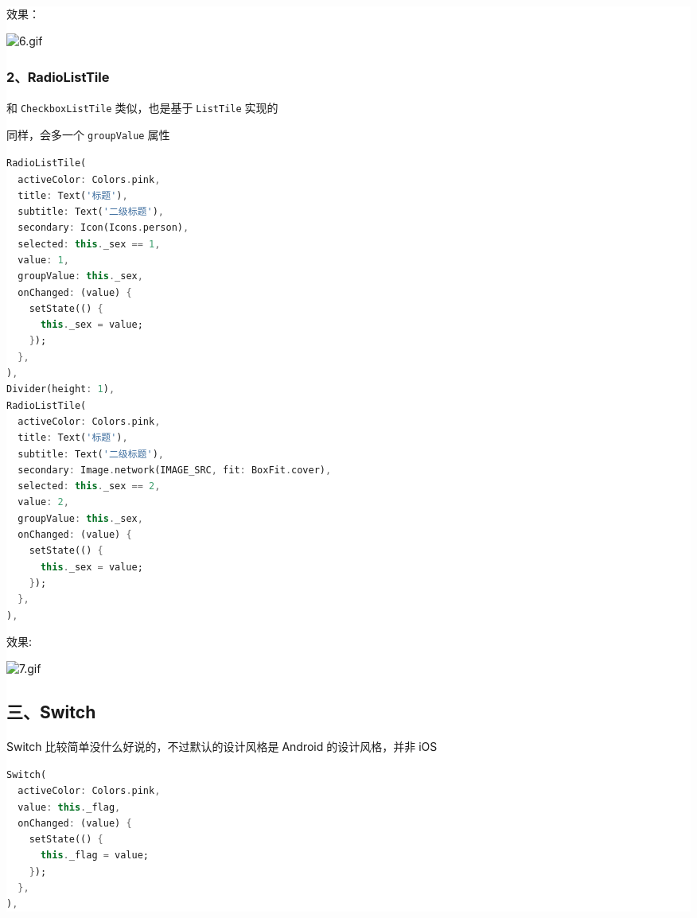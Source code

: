 效果：

![6.gif](https://luckly007.oss-cn-beijing.aliyuncs.com/image/946636458.gif)



### 2、RadioListTile

和 `CheckboxListTile` 类似，也是基于 `ListTile` 实现的

同样，会多一个 `groupValue` 属性

```dart
RadioListTile(
  activeColor: Colors.pink,
  title: Text('标题'),
  subtitle: Text('二级标题'),
  secondary: Icon(Icons.person),
  selected: this._sex == 1,
  value: 1,
  groupValue: this._sex,
  onChanged: (value) {
    setState(() {
      this._sex = value;
    });
  },
),
Divider(height: 1),
RadioListTile(
  activeColor: Colors.pink,
  title: Text('标题'),
  subtitle: Text('二级标题'),
  secondary: Image.network(IMAGE_SRC, fit: BoxFit.cover),
  selected: this._sex == 2,
  value: 2,
  groupValue: this._sex,
  onChanged: (value) {
    setState(() {
      this._sex = value;
    });
  },
),
```

效果:

![7.gif](https://luckly007.oss-cn-beijing.aliyuncs.com/image/1462290761.gif)



## 三、Switch

Switch 比较简单没什么好说的，不过默认的设计风格是 Android 的设计风格，并非 iOS

```dart
Switch(
  activeColor: Colors.pink,
  value: this._flag,
  onChanged: (value) {
    setState(() {
      this._flag = value;
    });
  },
),
```
